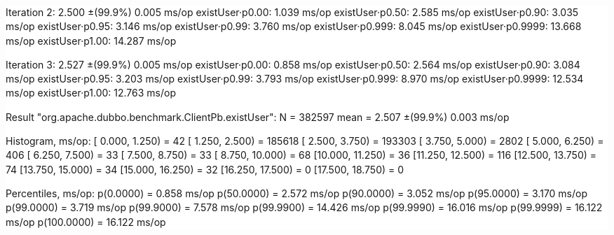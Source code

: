 Iteration   2: 2.500 ±(99.9%) 0.005 ms/op
                 existUser·p0.00:   1.039 ms/op
                 existUser·p0.50:   2.585 ms/op
                 existUser·p0.90:   3.035 ms/op
                 existUser·p0.95:   3.146 ms/op
                 existUser·p0.99:   3.760 ms/op
                 existUser·p0.999:  8.045 ms/op
                 existUser·p0.9999: 13.668 ms/op
                 existUser·p1.00:   14.287 ms/op

Iteration   3: 2.527 ±(99.9%) 0.005 ms/op
                 existUser·p0.00:   0.858 ms/op
                 existUser·p0.50:   2.564 ms/op
                 existUser·p0.90:   3.084 ms/op
                 existUser·p0.95:   3.203 ms/op
                 existUser·p0.99:   3.793 ms/op
                 existUser·p0.999:  8.970 ms/op
                 existUser·p0.9999: 12.534 ms/op
                 existUser·p1.00:   12.763 ms/op



Result "org.apache.dubbo.benchmark.ClientPb.existUser":
  N = 382597
  mean =      2.507 ±(99.9%) 0.003 ms/op

  Histogram, ms/op:
    [ 0.000,  1.250) = 42 
    [ 1.250,  2.500) = 185618 
    [ 2.500,  3.750) = 193303 
    [ 3.750,  5.000) = 2802 
    [ 5.000,  6.250) = 406 
    [ 6.250,  7.500) = 33 
    [ 7.500,  8.750) = 33 
    [ 8.750, 10.000) = 68 
    [10.000, 11.250) = 36 
    [11.250, 12.500) = 116 
    [12.500, 13.750) = 74 
    [13.750, 15.000) = 34 
    [15.000, 16.250) = 32 
    [16.250, 17.500) = 0 
    [17.500, 18.750) = 0 

  Percentiles, ms/op:
      p(0.0000) =      0.858 ms/op
     p(50.0000) =      2.572 ms/op
     p(90.0000) =      3.052 ms/op
     p(95.0000) =      3.170 ms/op
     p(99.0000) =      3.719 ms/op
     p(99.9000) =      7.578 ms/op
     p(99.9900) =     14.426 ms/op
     p(99.9990) =     16.016 ms/op
     p(99.9999) =     16.122 ms/op
    p(100.0000) =     16.122 ms/op
